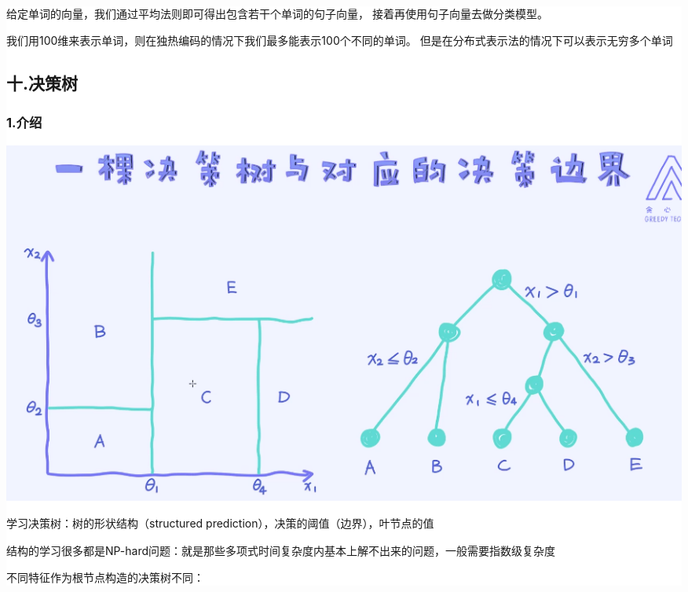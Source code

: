 给定单词的向量，我们通过平均法则即可得出包含若干个单词的句子向量， 接着再使用句子向量去做分类模型。 



我们用100维来表示单词，则在独热编码的情况下我们最多能表示100个不同的单词。 但是在分布式表示法的情况下可以表示无穷多个单词 



## 十.决策树

### 1.介绍

![image-20191130162324968](image-20191130162324968.png)

学习决策树：树的形状结构（structured prediction），决策的阈值（边界），叶节点的值

结构的学习很多都是NP-hard问题：就是那些多项式时间复杂度内基本上解不出来的问题，一般需要指数级复杂度



不同特征作为根节点构造的决策树不同：
